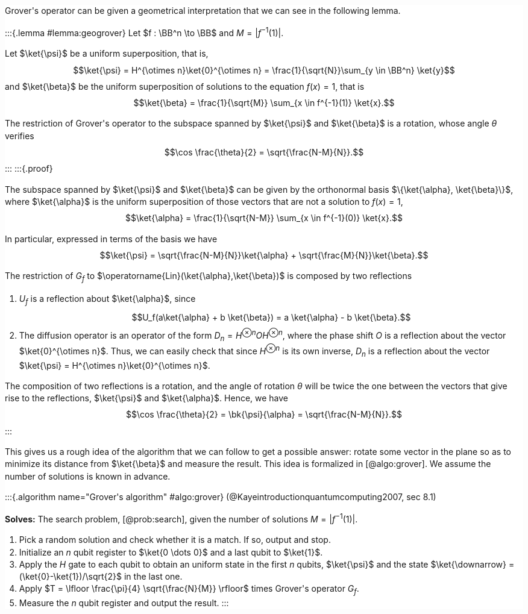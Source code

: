 Grover's operator can be given a geometrical interpretation that we can see in the following lemma.

:::{.lemma #lemma:geogrover}
Let $f : \BB^n \to \BB$ and $M = |f^{-1}(1)|$.

Let $\ket{\psi}$ be a uniform superposition, that is,
$$\ket{\psi} = H^{\otimes n}\ket{0}^{\otimes n} = \frac{1}{\sqrt{N}}\sum_{y \in \BB^n} \ket{y}$$
and $\ket{\beta}$ be the uniform superposition of solutions to the equation $f(x) = 1$, that is
$$\ket{\beta} = \frac{1}{\sqrt{M}} \sum_{x \in f^{-1}(1)} \ket{x}.$$

The restriction of Grover's operator to the subspace spanned by $\ket{\psi}$ and $\ket{\beta}$ is a rotation, whose angle $\theta$ verifies $$\cos \frac{\theta}{2} = \sqrt{\frac{N-M}{N}}.$$
:::
:::{.proof}

The subspace spanned by $\ket{\psi}$ and $\ket{\beta}$ can be given by the orthonormal basis $\{\ket{\alpha}, \ket{\beta}\}$, where $\ket{\alpha}$ is the uniform superposition of those vectors that are not a solution to $f(x) = 1$,
$$\ket{\alpha} =  \frac{1}{\sqrt{N-M}} \sum_{x \in f^{-1}(0)} \ket{x}.$$

In particular, expressed in terms of the basis we have
$$\ket{\psi} = \sqrt{\frac{N-M}{N}}\ket{\alpha} + \sqrt{\frac{M}{N}}\ket{\beta}.$$

The restriction of $G_f$ to $\operatorname{Lin}(\ket{\alpha},\ket{\beta})$ is composed by two reflections

1. $U_f$ is a reflection about $\ket{\alpha}$, since 
  $$U_f(a\ket{\alpha} + b \ket{\beta}) = a \ket{\alpha} - b \ket{\beta}.$$
2. The diffusion operator is an operator of the form $D_n = H^{\otimes n} O H^{\otimes n}$, where the phase shift $O$ is a reflection about the vector $\ket{0}^{\otimes n}$. Thus, we can easily check that since $H^{\otimes n}$ is its own inverse, $D_n$ is a reflection about the vector $\ket{\psi} = H^{\otimes n}\ket{0}^{\otimes n}$.

The composition of two reflections is a rotation, and the angle of rotation $\theta$ will be twice the one between the vectors that give rise to the reflections, $\ket{\psi}$ and $\ket{\alpha}$.
Hence, we have 
$$\cos \frac{\theta}{2} = \bk{\psi}{\alpha} = \sqrt{\frac{N-M}{N}}.$$
:::

This gives us a rough idea of the algorithm that we can follow to get a possible answer: rotate some vector in the plane so as to minimize its distance from $\ket{\beta}$ and measure the result.
This idea is formalized in [@algo:grover].
We assume the number of solutions is known in advance.

:::{.algorithm name="Grover's algorithm" #algo:grover}
(@Kayeintroductionquantumcomputing2007, sec 8.1)

**Solves:** The search problem, [@prob:search], given the number of solutions $M = |f^{-1}(1)|$.

1. Pick a random solution and check whether it is a match. If so, output and stop.
1. Initialize an $n$ qubit register to $\ket{0 \dots 0}$ and a last qubit to $\ket{1}$.
2. Apply the $H$ gate to each qubit to obtain an uniform state in the first $n$ qubits, $\ket{\psi}$ and the state $\ket{\downarrow} = (\ket{0}-\ket{1})/\sqrt{2}$ in the last one.
3. Apply $T = \lfloor \frac{\pi}{4} \sqrt{\frac{N}{M}} \rfloor$ times Grover's operator $G_f$.
4. Measure the $n$ qubit register and output the result.
:::
